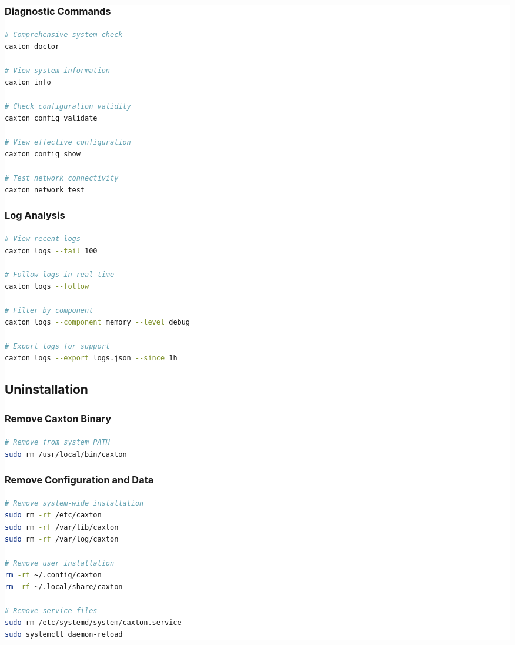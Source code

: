 ### Diagnostic Commands

```bash
# Comprehensive system check
caxton doctor

# View system information
caxton info

# Check configuration validity
caxton config validate

# View effective configuration
caxton config show

# Test network connectivity
caxton network test
```

### Log Analysis

```bash
# View recent logs
caxton logs --tail 100

# Follow logs in real-time
caxton logs --follow

# Filter by component
caxton logs --component memory --level debug

# Export logs for support
caxton logs --export logs.json --since 1h
```

## Uninstallation

### Remove Caxton Binary

```bash
# Remove from system PATH
sudo rm /usr/local/bin/caxton
```

### Remove Configuration and Data

```bash
# Remove system-wide installation
sudo rm -rf /etc/caxton
sudo rm -rf /var/lib/caxton
sudo rm -rf /var/log/caxton

# Remove user installation
rm -rf ~/.config/caxton
rm -rf ~/.local/share/caxton

# Remove service files
sudo rm /etc/systemd/system/caxton.service
sudo systemctl daemon-reload
```
